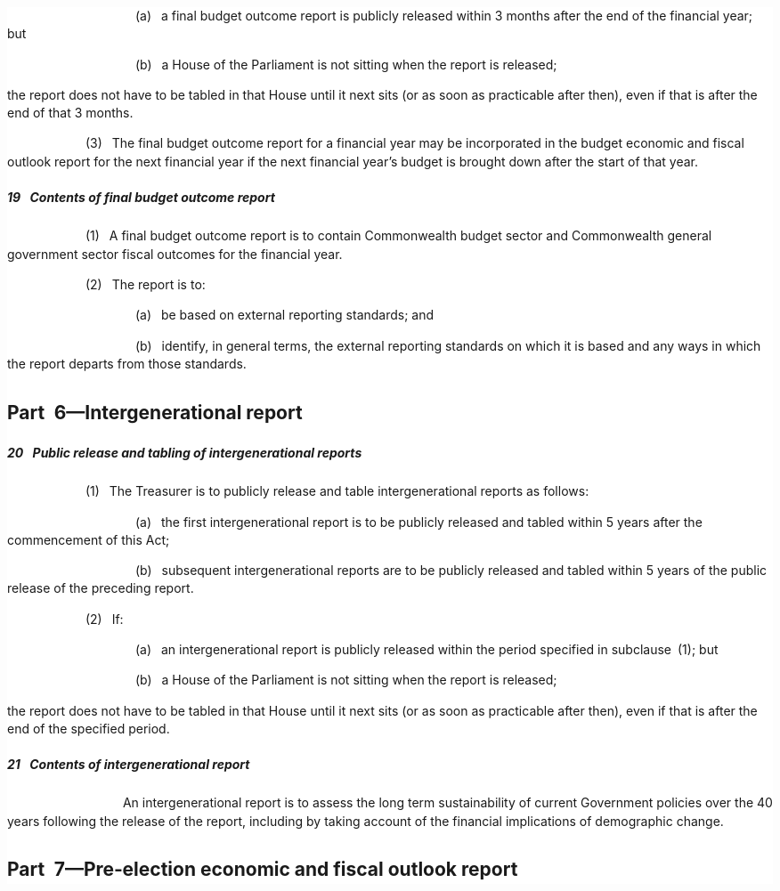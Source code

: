                      (a)  a final budget outcome report is publicly released within 3 months after the end of the financial year; but

                     (b)  a House of the Parliament is not sitting when the report is released;

the report does not have to be tabled in that House until it next sits (or as soon as practicable after then), even if that is after the end of that 3 months.

             (3)  The final budget outcome report for a financial year may be incorporated in the budget economic and fiscal outlook report for the next financial year if the next financial year’s budget is brought down after the start of that year.

##### <a id="19"></a>19  Contents of final budget outcome report

             (1)  A final budget outcome report is to contain Commonwealth budget sector and Commonwealth general government sector fiscal outcomes for the financial year.

             (2)  The report is to:

                     (a)  be based on external reporting standards; and

                     (b)  identify, in general terms, the external reporting standards on which it is based and any ways in which the report departs from those standards.

## Part 6—Intergenerational report

##### <a id="20"></a>20  Public release and tabling of intergenerational reports

             (1)  The Treasurer is to publicly release and table intergenerational reports as follows:

                     (a)  the first intergenerational report is to be publicly released and tabled within 5 years after the commencement of this Act; 

                     (b)  subsequent intergenerational reports are to be publicly released and tabled within 5 years of the public release of the preceding report.

             (2)  If:

                     (a)  an intergenerational report is publicly released within the period specified in subclause (1); but

                     (b)  a House of the Parliament is not sitting when the report is released;

the report does not have to be tabled in that House until it next sits (or as soon as practicable after then), even if that is after the end of the specified period.

##### <a id="21"></a>21  Contents of intergenerational report

                   An intergenerational report is to assess the long term sustainability of current Government policies over the 40 years following the release of the report, including by taking account of the financial implications of demographic change.

## Part 7—Pre‑election economic and fiscal outlook report
